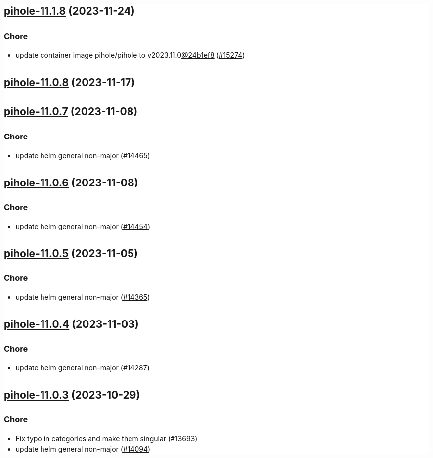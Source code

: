 ## [pihole-11.1.8](https://github.com/truecharts/charts/compare/pihole-11.0.8...pihole-11.1.8) (2023-11-24)

### Chore

- update container image pihole/pihole to v2023.11.0[@24b1ef8](https://github.com/24b1ef8) ([#15274](https://github.com/truecharts/charts/issues/15274))

## [pihole-11.0.8](https://github.com/truecharts/charts/compare/pihole-11.0.7...pihole-11.0.8) (2023-11-17)

## [pihole-11.0.7](https://github.com/truecharts/charts/compare/pihole-11.0.6...pihole-11.0.7) (2023-11-08)

### Chore

- update helm general non-major ([#14465](https://github.com/truecharts/charts/issues/14465))

## [pihole-11.0.6](https://github.com/truecharts/charts/compare/pihole-11.0.5...pihole-11.0.6) (2023-11-08)

### Chore

- update helm general non-major ([#14454](https://github.com/truecharts/charts/issues/14454))

## [pihole-11.0.5](https://github.com/truecharts/charts/compare/pihole-11.0.4...pihole-11.0.5) (2023-11-05)

### Chore

- update helm general non-major ([#14365](https://github.com/truecharts/charts/issues/14365))

## [pihole-11.0.4](https://github.com/truecharts/charts/compare/pihole-11.0.3...pihole-11.0.4) (2023-11-03)

### Chore

- update helm general non-major ([#14287](https://github.com/truecharts/charts/issues/14287))

## [pihole-11.0.3](https://github.com/truecharts/charts/compare/pihole-11.0.2...pihole-11.0.3) (2023-10-29)

### Chore

- Fix typo in categories and make them singular ([#13693](https://github.com/truecharts/charts/issues/13693))
- update helm general non-major ([#14094](https://github.com/truecharts/charts/issues/14094))
